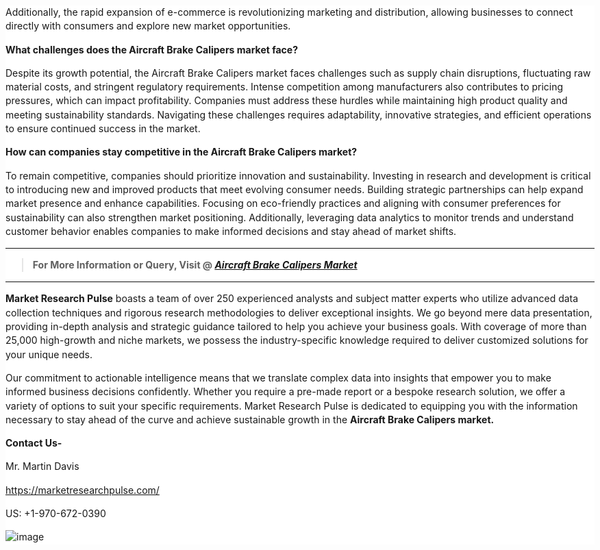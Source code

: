 Additionally, the rapid expansion of e-commerce is revolutionizing marketing and distribution, allowing businesses to connect directly with consumers and explore new market opportunities.</p><p><strong>What challenges does the Aircraft Brake Calipers market face?</strong></p><p>Despite its growth potential, the Aircraft Brake Calipers market faces challenges such as supply chain disruptions, fluctuating raw material costs, and stringent regulatory requirements. Intense competition among manufacturers also contributes to pricing pressures, which can impact profitability. Companies must address these hurdles while maintaining high product quality and meeting sustainability standards. Navigating these challenges requires adaptability, innovative strategies, and efficient operations to ensure continued success in the market.</p><p><strong>How can companies stay competitive in the Aircraft Brake Calipers market?</strong></p><p>To remain competitive, companies should prioritize innovation and sustainability. Investing in research and development is critical to introducing new and improved products that meet evolving consumer needs. Building strategic partnerships can help expand market presence and enhance capabilities. Focusing on eco-friendly practices and aligning with consumer preferences for sustainability can also strengthen market positioning. Additionally, leveraging data analytics to monitor trends and understand customer behavior enables companies to make informed decisions and stay ahead of market shifts.</p><hr /><blockquote><p><strong>For More Information or Query, Visit @&nbsp;<em><a href="https://marketresearchpulse.com/report/102784/aircraft-brake-calipers-market?utm_source=Linkedin&utm_medium=0117">Aircraft Brake Calipers Market</a></em></strong></p></blockquote><hr /><p><strong>Market Research Pulse</strong> boasts a team of over 250 experienced analysts and subject matter experts who utilize advanced data collection techniques and rigorous research methodologies to deliver exceptional insights. We go beyond mere data presentation, providing in-depth analysis and strategic guidance tailored to help you achieve your business goals. With coverage of more than 25,000 high-growth and niche markets, we possess the industry-specific knowledge required to deliver customized solutions for your unique needs.</p><p>Our commitment to actionable intelligence means that we translate complex data into insights that empower you to make informed business decisions confidently. Whether you require a pre-made report or a bespoke research solution, we offer a variety of options to suit your specific requirements. Market Research Pulse is dedicated to equipping you with the information necessary to stay ahead of the curve and achieve sustainable growth in the <strong>Aircraft Brake Calipers market.</strong></p><p><strong>Contact Us-</strong></p><p>Mr. Martin Davis</p><p>https://marketresearchpulse.com/</p><p>US: +1-970-672-0390</p>
![image](https://github.com/user-attachments/assets/acd5a13d-dded-4343-b82d-3a5c726a059d)
